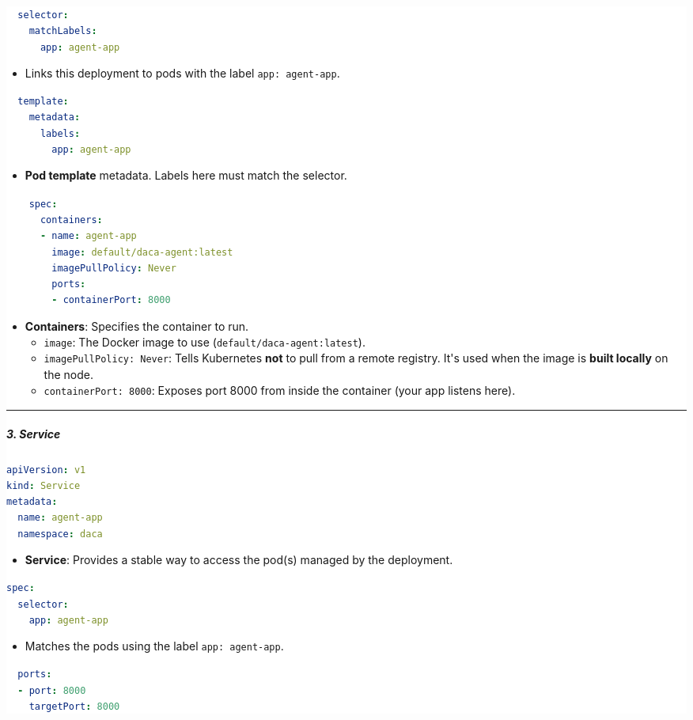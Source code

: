 ```yaml
  selector:
    matchLabels:
      app: agent-app
```

- Links this deployment to pods with the label `app: agent-app`.

```yaml
  template:
    metadata:
      labels:
        app: agent-app
```

- **Pod template** metadata. Labels here must match the selector.

```yaml
    spec:
      containers:
      - name: agent-app
        image: default/daca-agent:latest
        imagePullPolicy: Never
        ports:
        - containerPort: 8000
```

- **Containers**: Specifies the container to run.
  - `image`: The Docker image to use (`default/daca-agent:latest`).
  - `imagePullPolicy: Never`: Tells Kubernetes **not** to pull from a remote registry. It's used when the image is **built locally** on the node.
  - `containerPort: 8000`: Exposes port 8000 from inside the container (your app listens here).

---

##### 3. **Service**

```yaml
apiVersion: v1
kind: Service
metadata:
  name: agent-app
  namespace: daca
```

- **Service**: Provides a stable way to access the pod(s) managed by the deployment.

```yaml
spec:
  selector:
    app: agent-app
```

- Matches the pods using the label `app: agent-app`.

```yaml
  ports:
  - port: 8000
    targetPort: 8000
```
